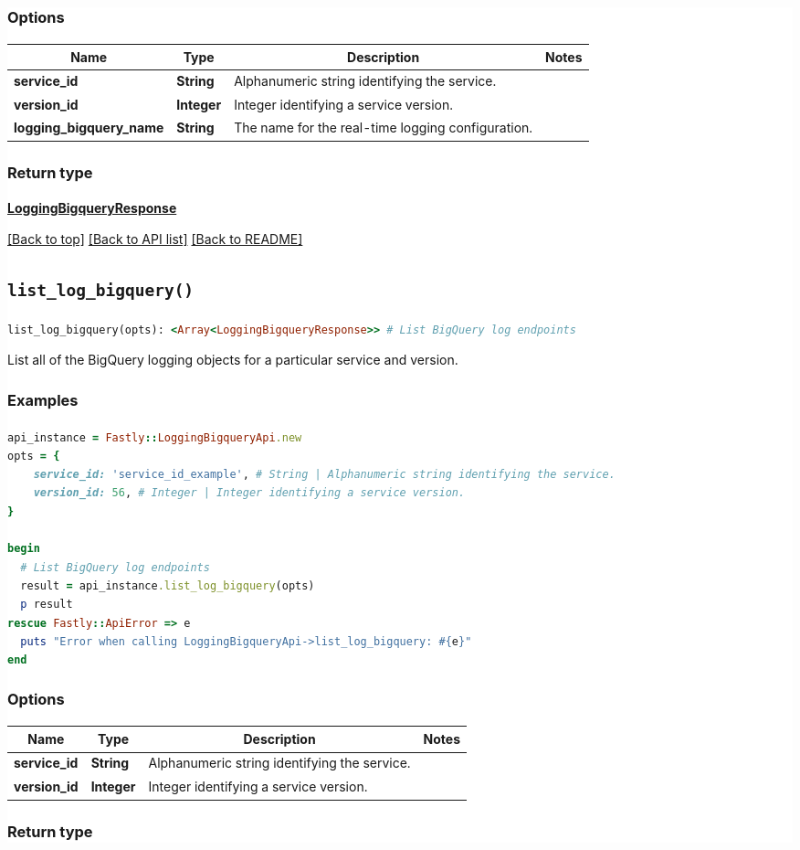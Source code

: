 ### Options

| Name | Type | Description | Notes |
| ---- | ---- | ----------- | ----- |
| **service_id** | **String** | Alphanumeric string identifying the service. |  |
| **version_id** | **Integer** | Integer identifying a service version. |  |
| **logging_bigquery_name** | **String** | The name for the real-time logging configuration. |  |

### Return type

[**LoggingBigqueryResponse**](LoggingBigqueryResponse.md)

[[Back to top]](#) [[Back to API list]](../../README.md#endpoints)
[[Back to README]](../../README.md)
## `list_log_bigquery()`

```ruby
list_log_bigquery(opts): <Array<LoggingBigqueryResponse>> # List BigQuery log endpoints
```

List all of the BigQuery logging objects for a particular service and version.

### Examples

```ruby
api_instance = Fastly::LoggingBigqueryApi.new
opts = {
    service_id: 'service_id_example', # String | Alphanumeric string identifying the service.
    version_id: 56, # Integer | Integer identifying a service version.
}

begin
  # List BigQuery log endpoints
  result = api_instance.list_log_bigquery(opts)
  p result
rescue Fastly::ApiError => e
  puts "Error when calling LoggingBigqueryApi->list_log_bigquery: #{e}"
end
```

### Options

| Name | Type | Description | Notes |
| ---- | ---- | ----------- | ----- |
| **service_id** | **String** | Alphanumeric string identifying the service. |  |
| **version_id** | **Integer** | Integer identifying a service version. |  |

### Return type
